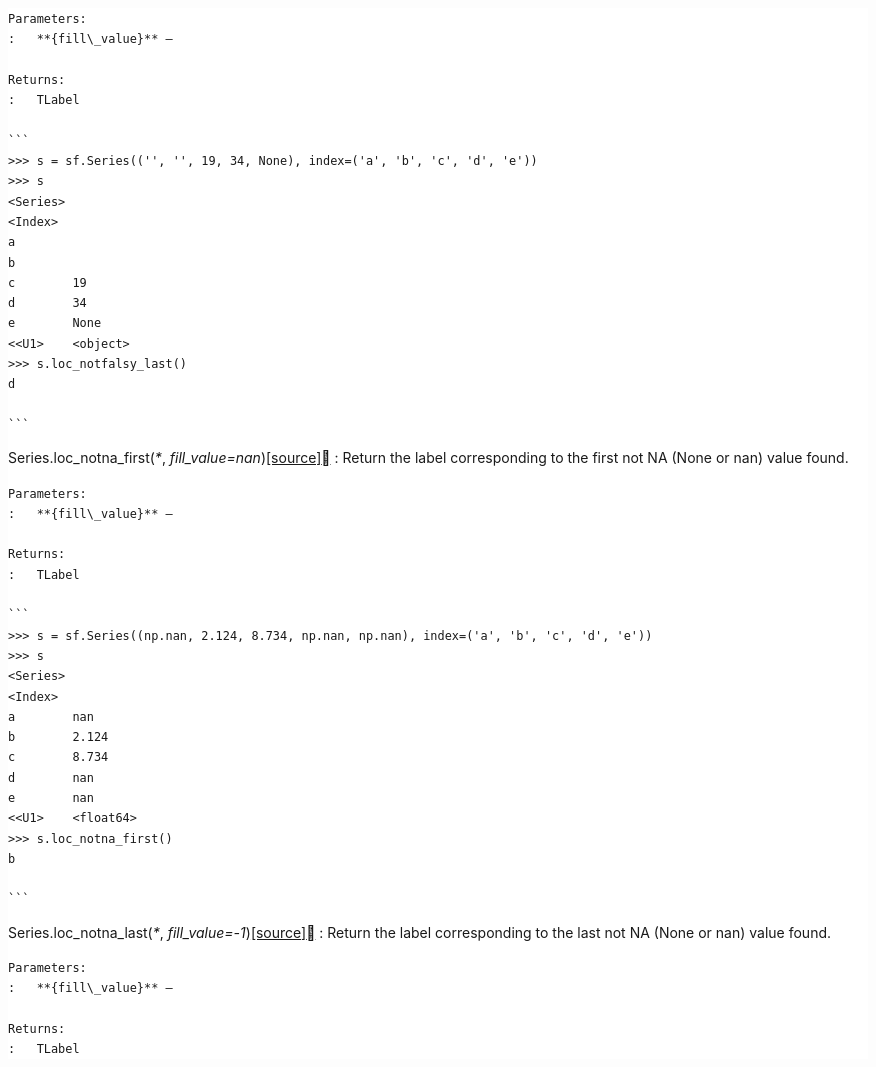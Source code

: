     Parameters:
    :   **{fill\_value}** –

    Returns:
    :   TLabel

    ```
    >>> s = sf.Series(('', '', 19, 34, None), index=('a', 'b', 'c', 'd', 'e'))
    >>> s
    <Series>
    <Index>
    a
    b
    c        19
    d        34
    e        None
    <<U1>    <object>
    >>> s.loc_notfalsy_last()
    d

    ```

Series.loc\_notna\_first(*\**, *fill\_value=nan*)[[source]](../_modules/static_frame/core/series.html#Series.loc_notna_first)[](#static_frame.Series.loc_notna_first "Link to this definition")
:   Return the label corresponding to the first not NA (None or nan) value found.

    Parameters:
    :   **{fill\_value}** –

    Returns:
    :   TLabel

    ```
    >>> s = sf.Series((np.nan, 2.124, 8.734, np.nan, np.nan), index=('a', 'b', 'c', 'd', 'e'))
    >>> s
    <Series>
    <Index>
    a        nan
    b        2.124
    c        8.734
    d        nan
    e        nan
    <<U1>    <float64>
    >>> s.loc_notna_first()
    b

    ```

Series.loc\_notna\_last(*\**, *fill\_value=-1*)[[source]](../_modules/static_frame/core/series.html#Series.loc_notna_last)[](#static_frame.Series.loc_notna_last "Link to this definition")
:   Return the label corresponding to the last not NA (None or nan) value found.

    Parameters:
    :   **{fill\_value}** –

    Returns:
    :   TLabel
